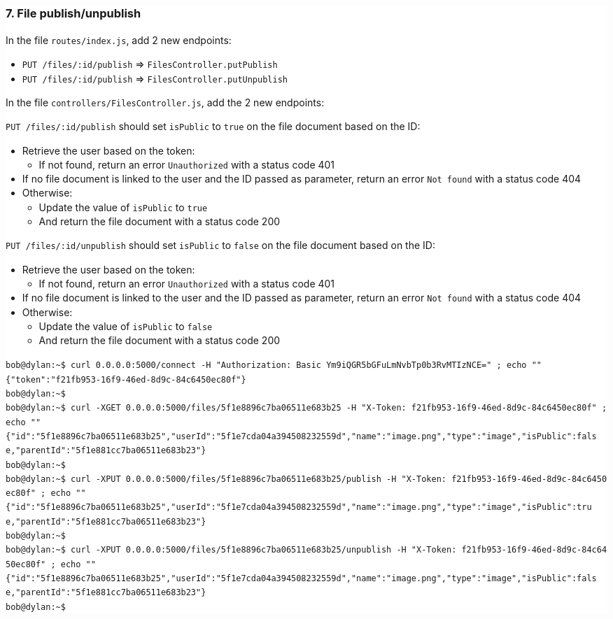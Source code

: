
### 7. File publish/unpublish


In the file  `routes/index.js`, add 2 new endpoints:

-   `PUT /files/:id/publish`  =>  `FilesController.putPublish`
-   `PUT /files/:id/publish`  =>  `FilesController.putUnpublish`

In the file  `controllers/FilesController.js`, add the 2 new endpoints:

`PUT /files/:id/publish`  should set  `isPublic`  to  `true`  on the file document based on the ID:

-   Retrieve the user based on the token:
    -   If not found, return an error  `Unauthorized`  with a status code 401
-   If no file document is linked to the user and the ID passed as parameter, return an error  `Not found`  with a status code 404
-   Otherwise:
    -   Update the value of  `isPublic`  to  `true`
    -   And return the file document with a status code 200

`PUT /files/:id/unpublish`  should set  `isPublic`  to  `false`  on the file document based on the ID:

-   Retrieve the user based on the token:
    -   If not found, return an error  `Unauthorized`  with a status code 401
-   If no file document is linked to the user and the ID passed as parameter, return an error  `Not found`  with a status code 404
-   Otherwise:
    -   Update the value of  `isPublic`  to  `false`
    -   And return the file document with a status code 200

```
bob@dylan:~$ curl 0.0.0.0:5000/connect -H "Authorization: Basic Ym9iQGR5bGFuLmNvbTp0b3RvMTIzNCE=" ; echo ""
{"token":"f21fb953-16f9-46ed-8d9c-84c6450ec80f"}
bob@dylan:~$ 
bob@dylan:~$ curl -XGET 0.0.0.0:5000/files/5f1e8896c7ba06511e683b25 -H "X-Token: f21fb953-16f9-46ed-8d9c-84c6450ec80f" ; echo ""
{"id":"5f1e8896c7ba06511e683b25","userId":"5f1e7cda04a394508232559d","name":"image.png","type":"image","isPublic":false,"parentId":"5f1e881cc7ba06511e683b23"}
bob@dylan:~$
bob@dylan:~$ curl -XPUT 0.0.0.0:5000/files/5f1e8896c7ba06511e683b25/publish -H "X-Token: f21fb953-16f9-46ed-8d9c-84c6450ec80f" ; echo ""
{"id":"5f1e8896c7ba06511e683b25","userId":"5f1e7cda04a394508232559d","name":"image.png","type":"image","isPublic":true,"parentId":"5f1e881cc7ba06511e683b23"}
bob@dylan:~$ 
bob@dylan:~$ curl -XPUT 0.0.0.0:5000/files/5f1e8896c7ba06511e683b25/unpublish -H "X-Token: f21fb953-16f9-46ed-8d9c-84c6450ec80f" ; echo ""
{"id":"5f1e8896c7ba06511e683b25","userId":"5f1e7cda04a394508232559d","name":"image.png","type":"image","isPublic":false,"parentId":"5f1e881cc7ba06511e683b23"}
bob@dylan:~$ 

```

